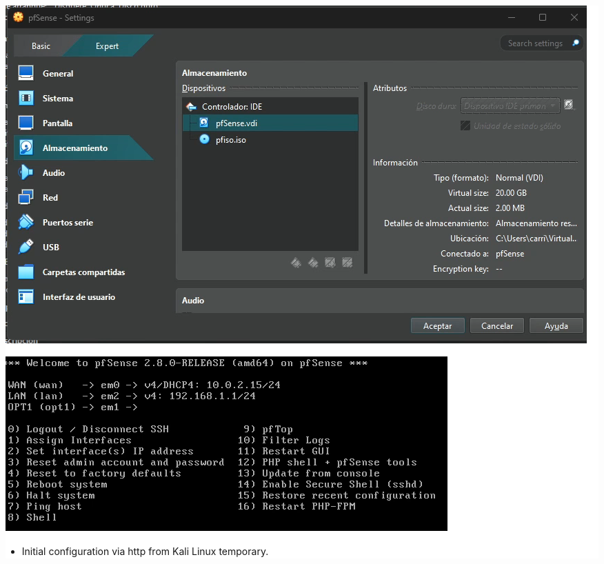   ![imagen2](media/imagen2.png)  

  ![imagen3](media/imagen3.png)


- Initial configuration via http from Kali Linux temporary.
